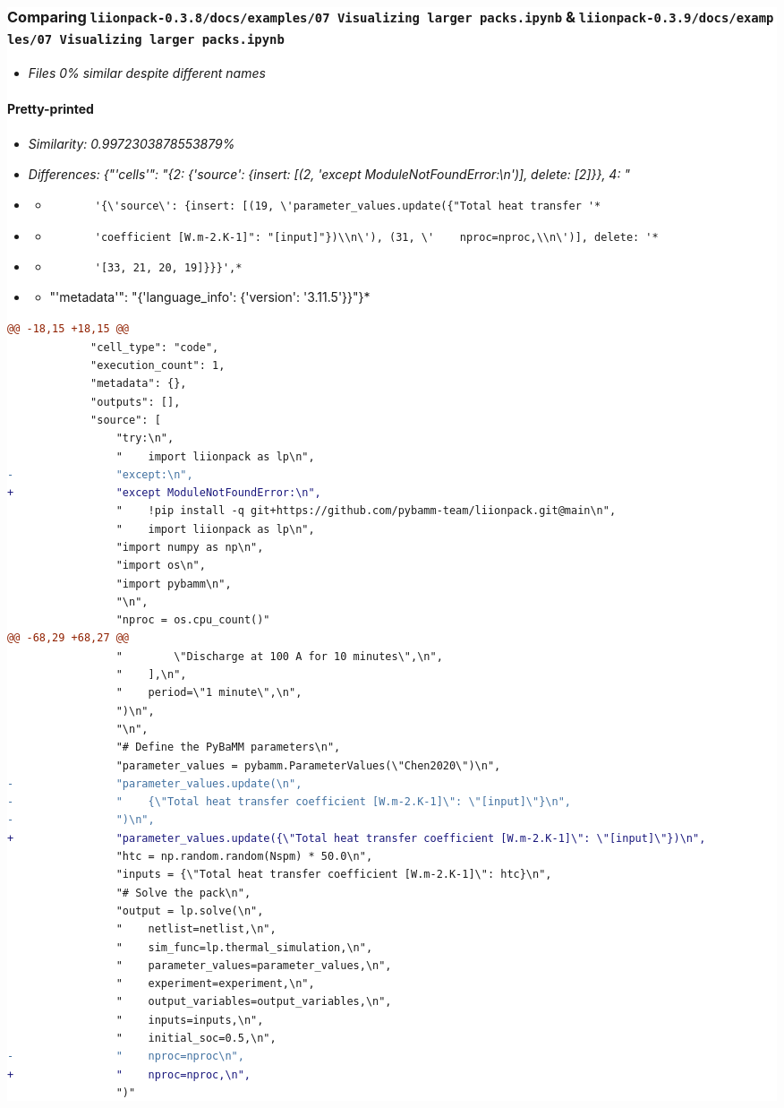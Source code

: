 ### Comparing `liionpack-0.3.8/docs/examples/07 Visualizing larger packs.ipynb` & `liionpack-0.3.9/docs/examples/07 Visualizing larger packs.ipynb`

 * *Files 0% similar despite different names*

#### Pretty-printed

 * *Similarity: 0.9972303878553879%*

 * *Differences: {"'cells'": "{2: {'source': {insert: [(2, 'except ModuleNotFoundError:\\n')], delete: [2]}}, 4: "*

 * *            '{\'source\': {insert: [(19, \'parameter_values.update({"Total heat transfer '*

 * *            'coefficient [W.m-2.K-1]": "[input]"})\\n\'), (31, \'    nproc=nproc,\\n\')], delete: '*

 * *            '[33, 21, 20, 19]}}}',*

 * * "'metadata'": "{'language_info': {'version': '3.11.5'}}"}*

```diff
@@ -18,15 +18,15 @@
             "cell_type": "code",
             "execution_count": 1,
             "metadata": {},
             "outputs": [],
             "source": [
                 "try:\n",
                 "    import liionpack as lp\n",
-                "except:\n",
+                "except ModuleNotFoundError:\n",
                 "    !pip install -q git+https://github.com/pybamm-team/liionpack.git@main\n",
                 "    import liionpack as lp\n",
                 "import numpy as np\n",
                 "import os\n",
                 "import pybamm\n",
                 "\n",
                 "nproc = os.cpu_count()"
@@ -68,29 +68,27 @@
                 "        \"Discharge at 100 A for 10 minutes\",\n",
                 "    ],\n",
                 "    period=\"1 minute\",\n",
                 ")\n",
                 "\n",
                 "# Define the PyBaMM parameters\n",
                 "parameter_values = pybamm.ParameterValues(\"Chen2020\")\n",
-                "parameter_values.update(\n",
-                "    {\"Total heat transfer coefficient [W.m-2.K-1]\": \"[input]\"}\n",
-                ")\n",
+                "parameter_values.update({\"Total heat transfer coefficient [W.m-2.K-1]\": \"[input]\"})\n",
                 "htc = np.random.random(Nspm) * 50.0\n",
                 "inputs = {\"Total heat transfer coefficient [W.m-2.K-1]\": htc}\n",
                 "# Solve the pack\n",
                 "output = lp.solve(\n",
                 "    netlist=netlist,\n",
                 "    sim_func=lp.thermal_simulation,\n",
                 "    parameter_values=parameter_values,\n",
                 "    experiment=experiment,\n",
                 "    output_variables=output_variables,\n",
                 "    inputs=inputs,\n",
                 "    initial_soc=0.5,\n",
-                "    nproc=nproc\n",
+                "    nproc=nproc,\n",
                 ")"
```